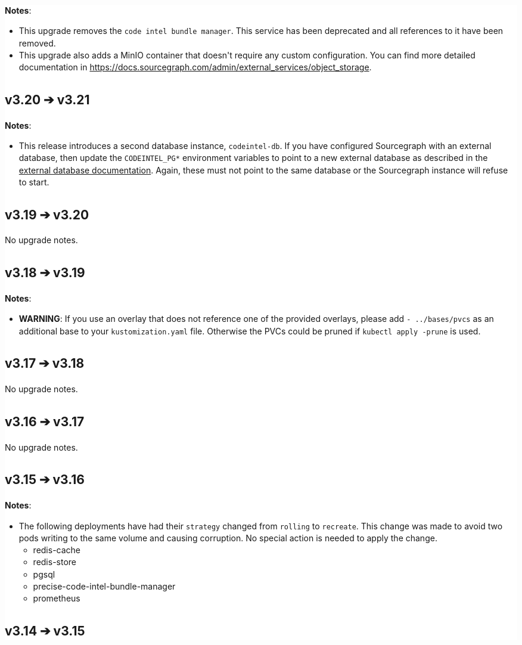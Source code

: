 **Notes**:

- This upgrade removes the `code intel bundle manager`. This service has been deprecated and all references to it have been removed.
- This upgrade also adds a MinIO container that doesn't require any custom configuration. You can find more detailed documentation in https://docs.sourcegraph.com/admin/external_services/object_storage.

## v3.20 ➔ v3.21

**Notes**:

- This release introduces a second database instance, `codeintel-db`. If you have configured Sourcegraph with an external database, then update the `CODEINTEL_PG*` environment variables to point to a new external database as described in the [external database documentation](../external_services/postgres.md). Again, these must not point to the same database or the Sourcegraph instance will refuse to start.

## v3.19 ➔ v3.20

No upgrade notes.

## v3.18 ➔ v3.19

**Notes**:

- **WARNING**: If you use an overlay that does not reference one of the provided overlays, please add `- ../bases/pvcs` as an additional base to your `kustomization.yaml` file. Otherwise the PVCs could be pruned if `kubectl apply -prune` is used.

## v3.17 ➔ v3.18

No upgrade notes.

## v3.16 ➔ v3.17

No upgrade notes.

## v3.15 ➔ v3.16

**Notes**:

- The following deployments have had their `strategy` changed from `rolling` to `recreate`. This change was made to avoid two pods writing to the same volume and causing corruption. No special action is needed to apply the change.
  - redis-cache
  - redis-store
  - pgsql
  - precise-code-intel-bundle-manager
  - prometheus

## v3.14 ➔ v3.15
